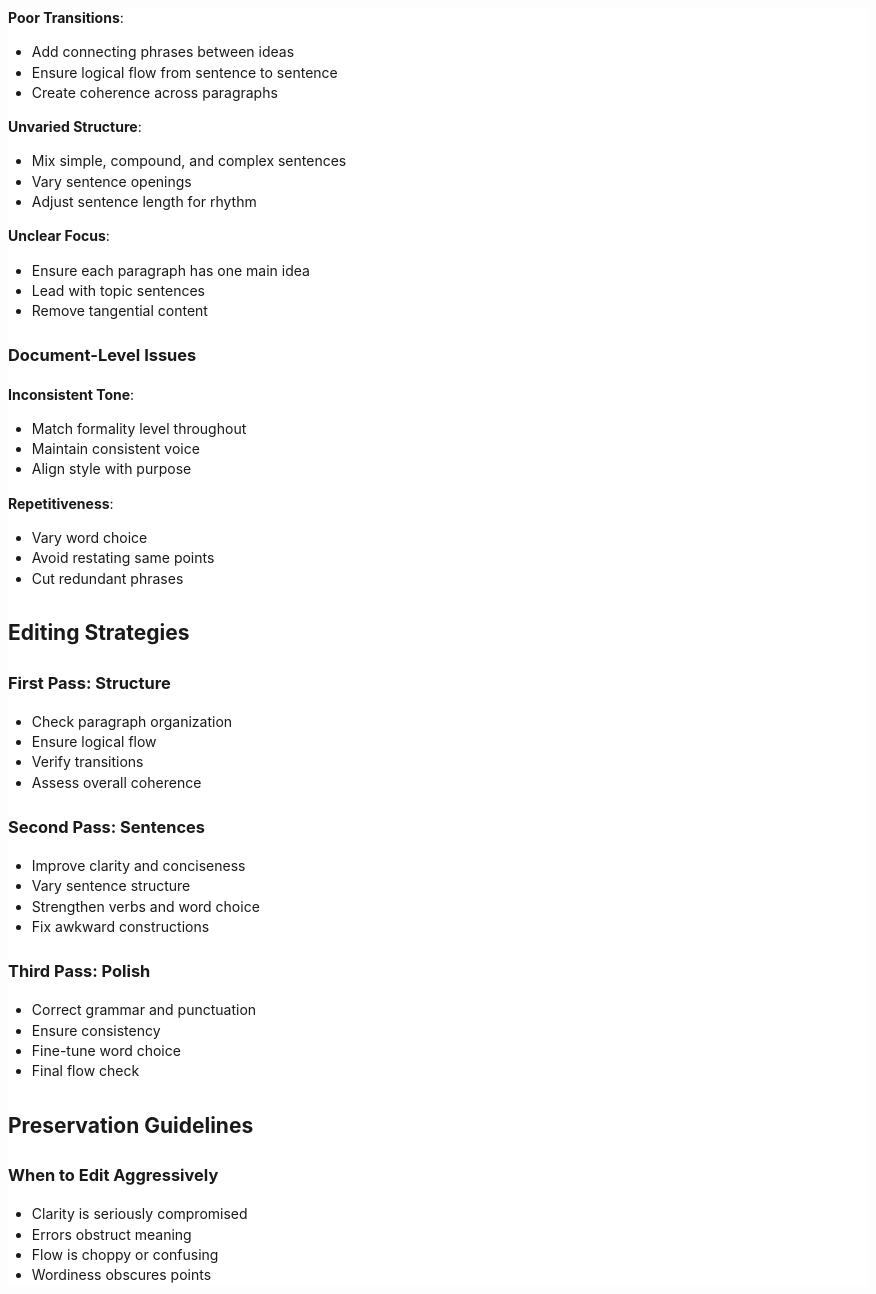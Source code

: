 **Poor Transitions**:
- Add connecting phrases between ideas
- Ensure logical flow from sentence to sentence
- Create coherence across paragraphs

**Unvaried Structure**:
- Mix simple, compound, and complex sentences
- Vary sentence openings
- Adjust sentence length for rhythm

**Unclear Focus**:
- Ensure each paragraph has one main idea
- Lead with topic sentences
- Remove tangential content

### Document-Level Issues

**Inconsistent Tone**:
- Match formality level throughout
- Maintain consistent voice
- Align style with purpose

**Repetitiveness**:
- Vary word choice
- Avoid restating same points
- Cut redundant phrases

## Editing Strategies

### First Pass: Structure
- Check paragraph organization
- Ensure logical flow
- Verify transitions
- Assess overall coherence

### Second Pass: Sentences
- Improve clarity and conciseness
- Vary sentence structure
- Strengthen verbs and word choice
- Fix awkward constructions

### Third Pass: Polish
- Correct grammar and punctuation
- Ensure consistency
- Fine-tune word choice
- Final flow check

## Preservation Guidelines

### When to Edit Aggressively
- Clarity is seriously compromised
- Errors obstruct meaning
- Flow is choppy or confusing
- Wordiness obscures points

